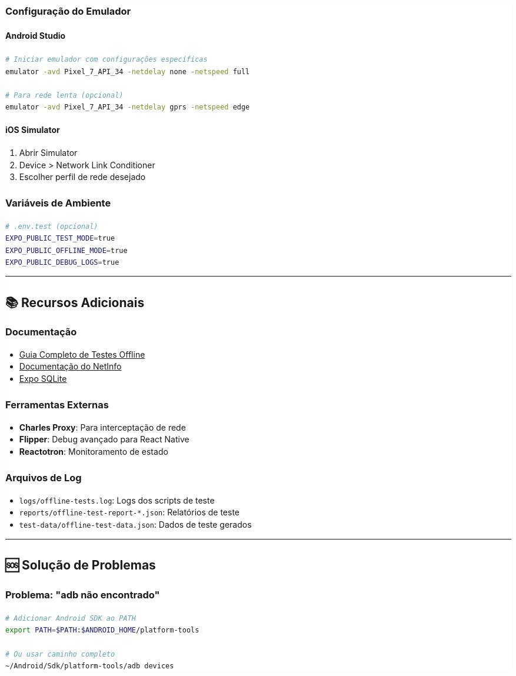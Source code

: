 ### Configuração do Emulador

#### Android Studio
```bash
# Iniciar emulador com configurações específicas
emulator -avd Pixel_7_API_34 -netdelay none -netspeed full

# Para rede lenta (opcional)
emulator -avd Pixel_7_API_34 -netdelay gprs -netspeed edge
```

#### iOS Simulator
1. Abrir Simulator
2. Device > Network Link Conditioner
3. Escolher perfil de rede desejado

### Variáveis de Ambiente

```bash
# .env.test (opcional)
EXPO_PUBLIC_TEST_MODE=true
EXPO_PUBLIC_OFFLINE_MODE=true
EXPO_PUBLIC_DEBUG_LOGS=true
```

---

## 📚 Recursos Adicionais

### Documentação
- [Guia Completo de Testes Offline](./GUIA_TESTES_OFFLINE_EMULADOR.md)
- [Documentação do NetInfo](https://github.com/react-native-netinfo/react-native-netinfo)
- [Expo SQLite](https://docs.expo.dev/versions/latest/sdk/sqlite/)

### Ferramentas Externas
- **Charles Proxy**: Para interceptação de rede
- **Flipper**: Debug avançado para React Native
- **Reactotron**: Monitoramento de estado

### Arquivos de Log
- `logs/offline-tests.log`: Logs dos scripts de teste
- `reports/offline-test-report-*.json`: Relatórios de teste
- `test-data/offline-test-data.json`: Dados de teste gerados

---

## 🆘 Solução de Problemas

### Problema: "adb não encontrado"
```bash
# Adicionar Android SDK ao PATH
export PATH=$PATH:$ANDROID_HOME/platform-tools

# Ou usar caminho completo
~/Android/Sdk/platform-tools/adb devices
```
